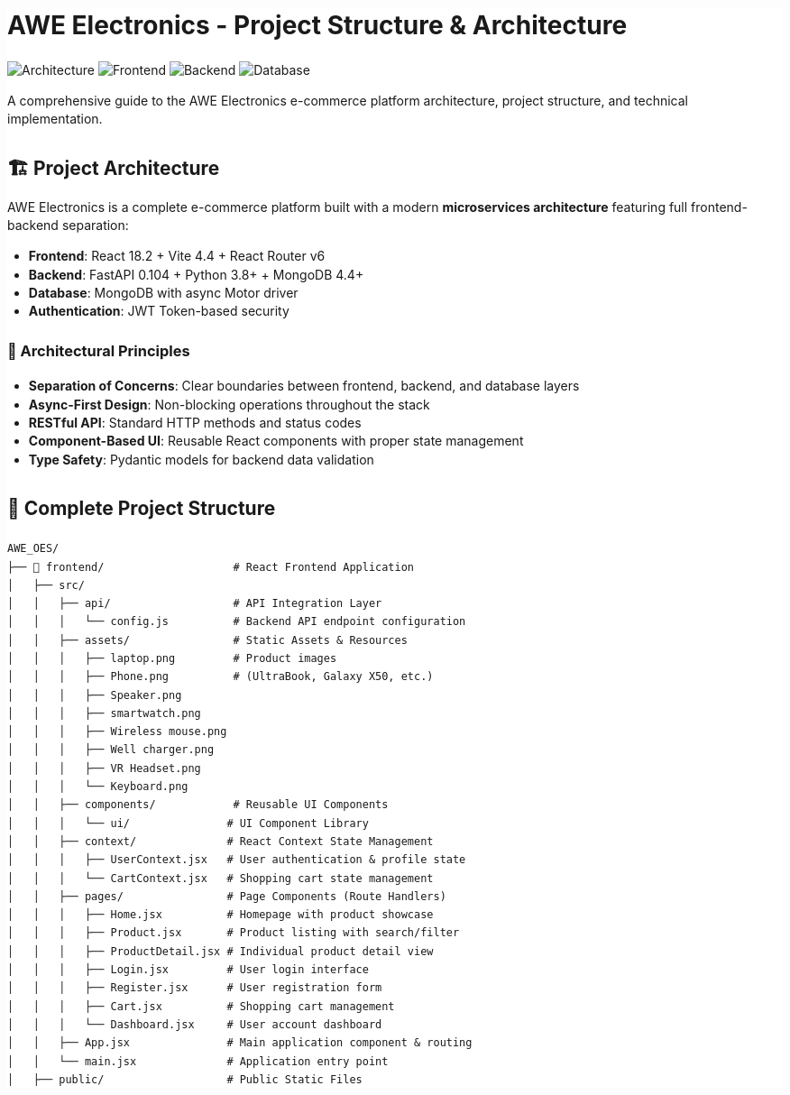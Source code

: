 # AWE Electronics - Project Structure & Architecture

![Architecture](https://img.shields.io/badge/Architecture-Microservices-brightgreen)
![Frontend](https://img.shields.io/badge/Frontend-React_18.2-61DAFB)
![Backend](https://img.shields.io/badge/Backend-FastAPI_0.104-009688)
![Database](https://img.shields.io/badge/Database-MongoDB_4.4-47A248)

A comprehensive guide to the AWE Electronics e-commerce platform architecture, project structure, and technical implementation.

## 🏗️ Project Architecture

AWE Electronics is a complete e-commerce platform built with a modern **microservices architecture** featuring full frontend-backend separation:

- **Frontend**: React 18.2 + Vite 4.4 + React Router v6
- **Backend**: FastAPI 0.104 + Python 3.8+ + MongoDB 4.4+
- **Database**: MongoDB with async Motor driver
- **Authentication**: JWT Token-based security

### 🎯 Architectural Principles
- **Separation of Concerns**: Clear boundaries between frontend, backend, and database layers
- **Async-First Design**: Non-blocking operations throughout the stack
- **RESTful API**: Standard HTTP methods and status codes
- **Component-Based UI**: Reusable React components with proper state management
- **Type Safety**: Pydantic models for backend data validation

## 📁 Complete Project Structure

```
AWE_OES/
├── 📁 frontend/                    # React Frontend Application
│   ├── src/
│   │   ├── api/                   # API Integration Layer
│   │   │   └── config.js          # Backend API endpoint configuration
│   │   ├── assets/                # Static Assets & Resources
│   │   │   ├── laptop.png         # Product images
│   │   │   ├── Phone.png          # (UltraBook, Galaxy X50, etc.)
│   │   │   ├── Speaker.png        
│   │   │   ├── smartwatch.png     
│   │   │   ├── Wireless mouse.png 
│   │   │   ├── Well charger.png   
│   │   │   ├── VR Headset.png     
│   │   │   └── Keyboard.png       
│   │   ├── components/            # Reusable UI Components
│   │   │   └── ui/               # UI Component Library
│   │   ├── context/              # React Context State Management
│   │   │   ├── UserContext.jsx   # User authentication & profile state
│   │   │   └── CartContext.jsx   # Shopping cart state management
│   │   ├── pages/                # Page Components (Route Handlers)
│   │   │   ├── Home.jsx          # Homepage with product showcase
│   │   │   ├── Product.jsx       # Product listing with search/filter
│   │   │   ├── ProductDetail.jsx # Individual product detail view
│   │   │   ├── Login.jsx         # User login interface
│   │   │   ├── Register.jsx      # User registration form
│   │   │   ├── Cart.jsx          # Shopping cart management
│   │   │   └── Dashboard.jsx     # User account dashboard
│   │   ├── App.jsx               # Main application component & routing
│   │   └── main.jsx              # Application entry point
│   ├── public/                   # Public Static Files
```